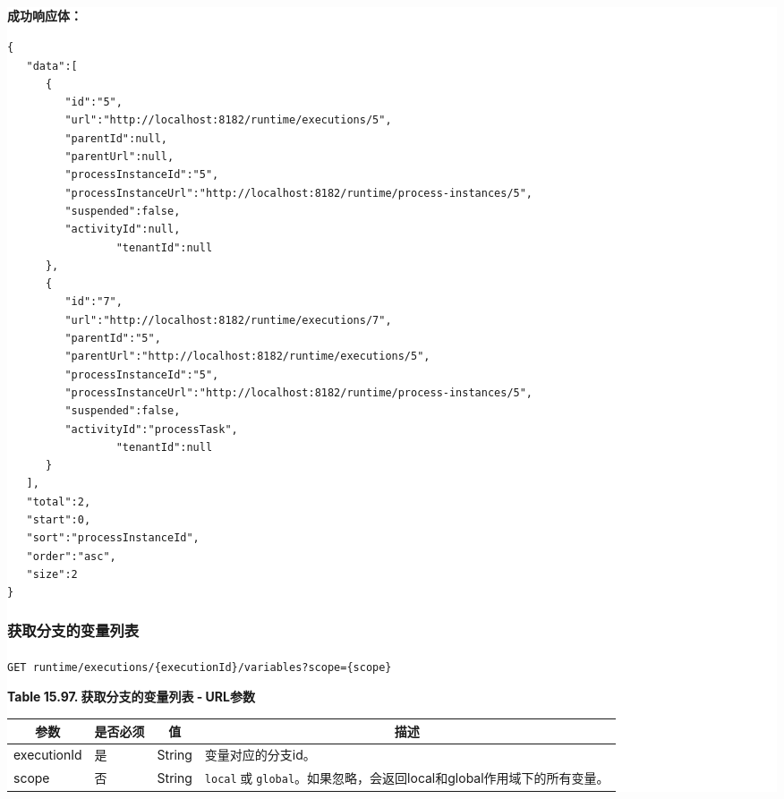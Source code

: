 

**成功响应体：**

```
{
   "data":[
      {
         "id":"5",
         "url":"http://localhost:8182/runtime/executions/5",
         "parentId":null,
         "parentUrl":null,
         "processInstanceId":"5",
         "processInstanceUrl":"http://localhost:8182/runtime/process-instances/5",
         "suspended":false,
         "activityId":null,
                 "tenantId":null
      },
      {
         "id":"7",
         "url":"http://localhost:8182/runtime/executions/7",
         "parentId":"5",
         "parentUrl":"http://localhost:8182/runtime/executions/5",
         "processInstanceId":"5",
         "processInstanceUrl":"http://localhost:8182/runtime/process-instances/5",
         "suspended":false,
         "activityId":"processTask",
                 "tenantId":null
      }
   ],
   "total":2,
   "start":0,
   "sort":"processInstanceId",
   "order":"asc",
   "size":2
}
```



### 获取分支的变量列表



```
GET runtime/executions/{executionId}/variables?scope={scope}
```







**Table 15.97. 获取分支的变量列表 - URL参数**

| 参数        | 是否必须 | 值     | 描述                                                         |
| ----------- | -------- | ------ | ------------------------------------------------------------ |
| executionId | 是       | String | 变量对应的分支id。                                           |
| scope       | 否       | String | `local` 或 `global`。如果忽略，会返回local和global作用域下的所有变量。 |
